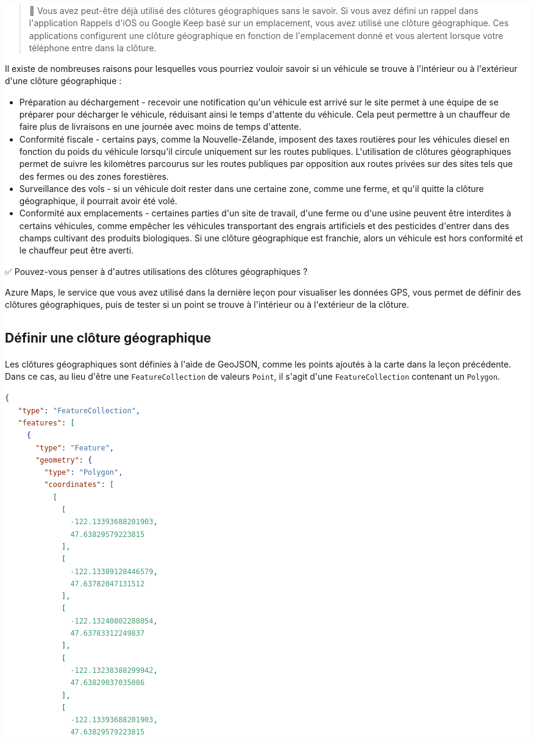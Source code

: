 > 💁 Vous avez peut-être déjà utilisé des clôtures géographiques sans le savoir. Si vous avez défini un rappel dans l'application Rappels d'iOS ou Google Keep basé sur un emplacement, vous avez utilisé une clôture géographique. Ces applications configurent une clôture géographique en fonction de l'emplacement donné et vous alertent lorsque votre téléphone entre dans la clôture.

Il existe de nombreuses raisons pour lesquelles vous pourriez vouloir savoir si un véhicule se trouve à l'intérieur ou à l'extérieur d'une clôture géographique :

* Préparation au déchargement - recevoir une notification qu'un véhicule est arrivé sur le site permet à une équipe de se préparer pour décharger le véhicule, réduisant ainsi le temps d'attente du véhicule. Cela peut permettre à un chauffeur de faire plus de livraisons en une journée avec moins de temps d'attente.
* Conformité fiscale - certains pays, comme la Nouvelle-Zélande, imposent des taxes routières pour les véhicules diesel en fonction du poids du véhicule lorsqu'il circule uniquement sur les routes publiques. L'utilisation de clôtures géographiques permet de suivre les kilomètres parcourus sur les routes publiques par opposition aux routes privées sur des sites tels que des fermes ou des zones forestières.
* Surveillance des vols - si un véhicule doit rester dans une certaine zone, comme une ferme, et qu'il quitte la clôture géographique, il pourrait avoir été volé.
* Conformité aux emplacements - certaines parties d'un site de travail, d'une ferme ou d'une usine peuvent être interdites à certains véhicules, comme empêcher les véhicules transportant des engrais artificiels et des pesticides d'entrer dans des champs cultivant des produits biologiques. Si une clôture géographique est franchie, alors un véhicule est hors conformité et le chauffeur peut être averti.

✅ Pouvez-vous penser à d'autres utilisations des clôtures géographiques ?

Azure Maps, le service que vous avez utilisé dans la dernière leçon pour visualiser les données GPS, vous permet de définir des clôtures géographiques, puis de tester si un point se trouve à l'intérieur ou à l'extérieur de la clôture.

## Définir une clôture géographique

Les clôtures géographiques sont définies à l'aide de GeoJSON, comme les points ajoutés à la carte dans la leçon précédente. Dans ce cas, au lieu d'être une `FeatureCollection` de valeurs `Point`, il s'agit d'une `FeatureCollection` contenant un `Polygon`.

```json
{
   "type": "FeatureCollection",
   "features": [
     {
       "type": "Feature",
       "geometry": {
         "type": "Polygon",
         "coordinates": [
           [
             [
               -122.13393688201903,
               47.63829579223815
             ],
             [
               -122.13389128446579,
               47.63782047131512
             ],
             [
               -122.13240802288054,
               47.63783312249837
             ],
             [
               -122.13238388299942,
               47.63829037035086
             ],
             [
               -122.13393688201903,
               47.63829579223815
```